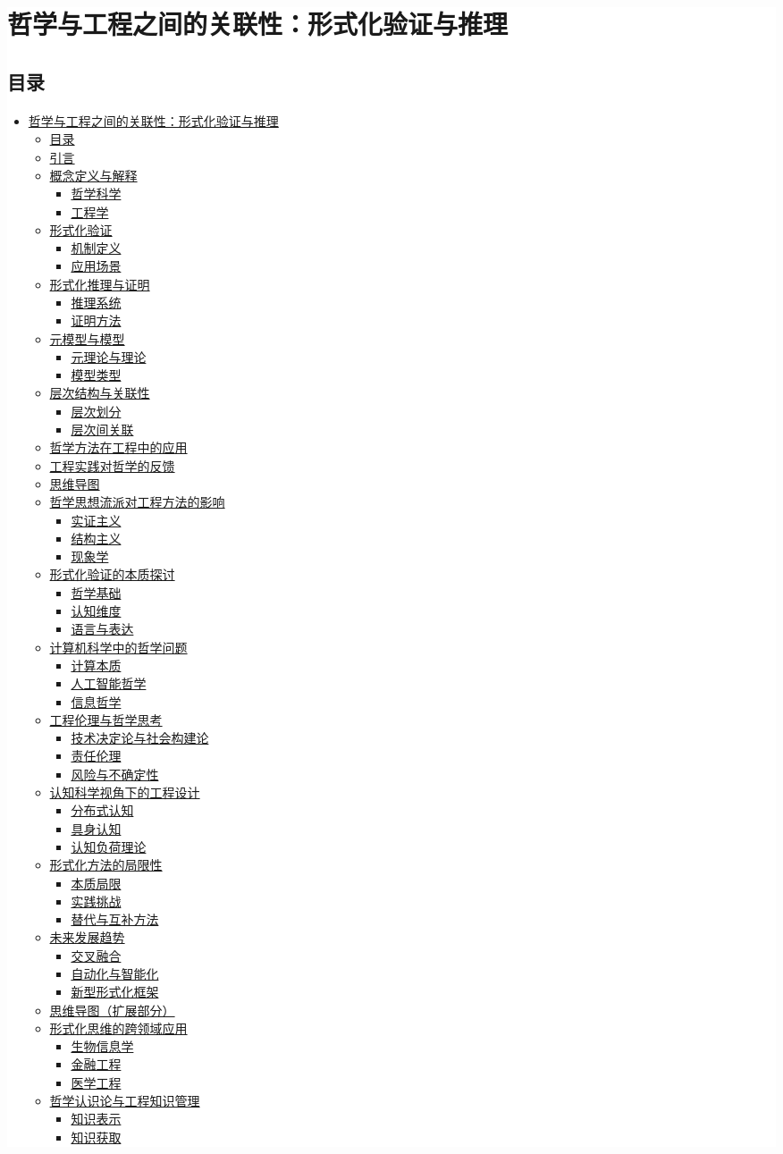 
# 哲学与工程之间的关联性：形式化验证与推理

## 目录

- [哲学与工程之间的关联性：形式化验证与推理](#哲学与工程之间的关联性形式化验证与推理)
  - [目录](#目录)
  - [引言](#引言)
  - [概念定义与解释](#概念定义与解释)
    - [哲学科学](#哲学科学)
    - [工程学](#工程学)
  - [形式化验证](#形式化验证)
    - [机制定义](#机制定义)
    - [应用场景](#应用场景)
  - [形式化推理与证明](#形式化推理与证明)
    - [推理系统](#推理系统)
    - [证明方法](#证明方法)
  - [元模型与模型](#元模型与模型)
    - [元理论与理论](#元理论与理论)
    - [模型类型](#模型类型)
  - [层次结构与关联性](#层次结构与关联性)
    - [层次划分](#层次划分)
    - [层次间关联](#层次间关联)
  - [哲学方法在工程中的应用](#哲学方法在工程中的应用)
  - [工程实践对哲学的反馈](#工程实践对哲学的反馈)
  - [思维导图](#思维导图)
  - [哲学思想流派对工程方法的影响](#哲学思想流派对工程方法的影响)
    - [实证主义](#实证主义)
    - [结构主义](#结构主义)
    - [现象学](#现象学)
  - [形式化验证的本质探讨](#形式化验证的本质探讨)
    - [哲学基础](#哲学基础)
    - [认知维度](#认知维度)
    - [语言与表达](#语言与表达)
  - [计算机科学中的哲学问题](#计算机科学中的哲学问题)
    - [计算本质](#计算本质)
    - [人工智能哲学](#人工智能哲学)
    - [信息哲学](#信息哲学)
  - [工程伦理与哲学思考](#工程伦理与哲学思考)
    - [技术决定论与社会构建论](#技术决定论与社会构建论)
    - [责任伦理](#责任伦理)
    - [风险与不确定性](#风险与不确定性)
  - [认知科学视角下的工程设计](#认知科学视角下的工程设计)
    - [分布式认知](#分布式认知)
    - [具身认知](#具身认知)
    - [认知负荷理论](#认知负荷理论)
  - [形式化方法的局限性](#形式化方法的局限性)
    - [本质局限](#本质局限)
    - [实践挑战](#实践挑战)
    - [替代与互补方法](#替代与互补方法)
  - [未来发展趋势](#未来发展趋势)
    - [交叉融合](#交叉融合)
    - [自动化与智能化](#自动化与智能化)
    - [新型形式化框架](#新型形式化框架)
  - [思维导图（扩展部分）](#思维导图扩展部分)
  - [形式化思维的跨领域应用](#形式化思维的跨领域应用)
    - [生物信息学](#生物信息学)
    - [金融工程](#金融工程)
    - [医学工程](#医学工程)
  - [哲学认识论与工程知识管理](#哲学认识论与工程知识管理)
    - [知识表示](#知识表示)
    - [知识获取](#知识获取)